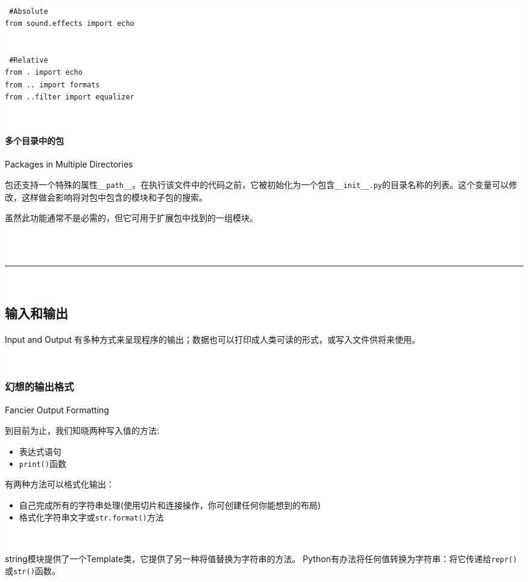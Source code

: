 ```
 #Absolute
from sound.effects import echo


 #Relative
from . import echo
from .. import formats
from ..filter import equalizer
```


<br>


#### 多个目录中的包

Packages in Multiple Directories

包还支持一个特殊的属性`__path__`。在执行该文件中的代码之前，它被初始化为一个包含`__init__.py`的目录名称的列表。这个变量可以修改，这样做会影响将对包中包含的模块和子包的搜索。

虽然此功能通常不是必需的，但它可用于扩展包中找到的一组模块。



<br>
<br/>

---

<br/>



## 输入和输出


Input and Output
有多种方式来呈现程序的输出；数据也可以打印成人类可读的形式，或写入文件供将来使用。

<br>


### 幻想的输出格式

Fancier Output Formatting

到目前为止，我们知晓两种写入值的方法:

- 表达式语句
- `print()`函数

有两种方法可以格式化输出：

- 自己完成所有的字符串处理(使用切片和连接操作，你可创建任何你能想到的布局)
- 格式化字符串文字或`str.format()`方法

<br>

string模块提供了一个Template类，它提供了另一种将值替换为字符串的方法。
Python有办法将任何值转换为字符串：将它传递给`repr()`或`str()`函数。
